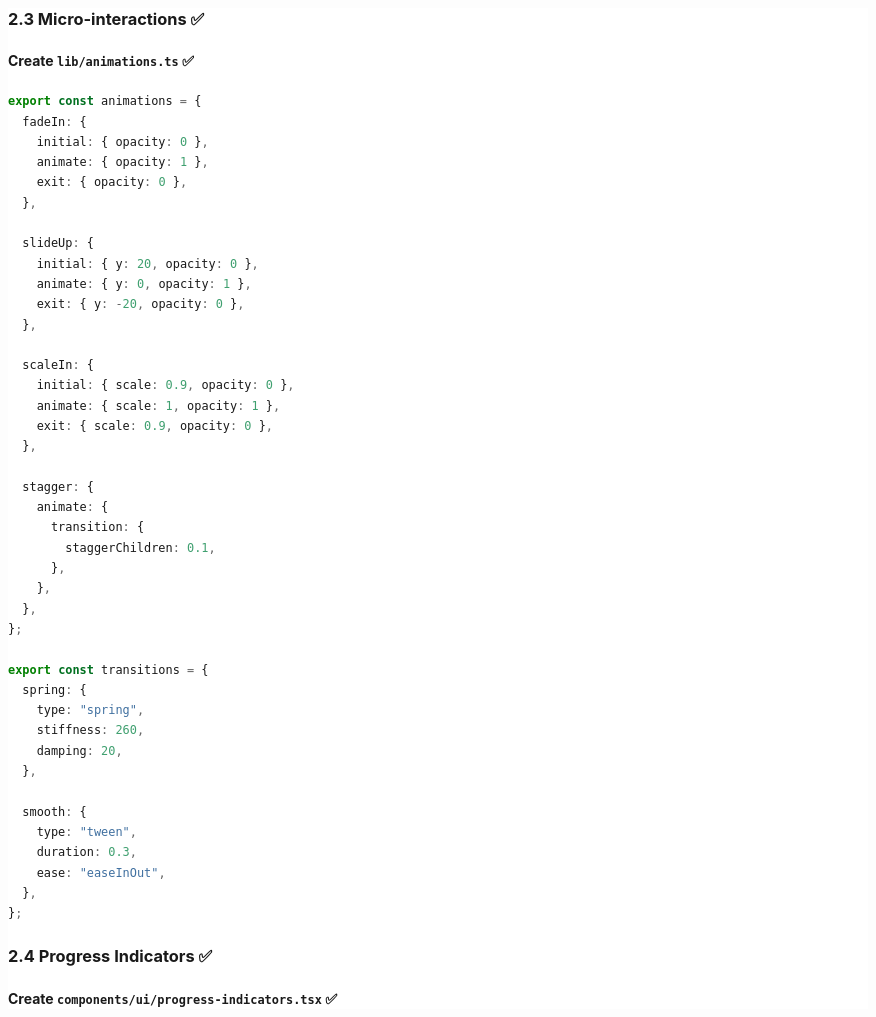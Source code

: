 ### 2.3 Micro-interactions ✅

#### Create `lib/animations.ts` ✅

```typescript
export const animations = {
  fadeIn: {
    initial: { opacity: 0 },
    animate: { opacity: 1 },
    exit: { opacity: 0 },
  },

  slideUp: {
    initial: { y: 20, opacity: 0 },
    animate: { y: 0, opacity: 1 },
    exit: { y: -20, opacity: 0 },
  },

  scaleIn: {
    initial: { scale: 0.9, opacity: 0 },
    animate: { scale: 1, opacity: 1 },
    exit: { scale: 0.9, opacity: 0 },
  },

  stagger: {
    animate: {
      transition: {
        staggerChildren: 0.1,
      },
    },
  },
};

export const transitions = {
  spring: {
    type: "spring",
    stiffness: 260,
    damping: 20,
  },

  smooth: {
    type: "tween",
    duration: 0.3,
    ease: "easeInOut",
  },
};
```

### 2.4 Progress Indicators ✅

#### Create `components/ui/progress-indicators.tsx` ✅
